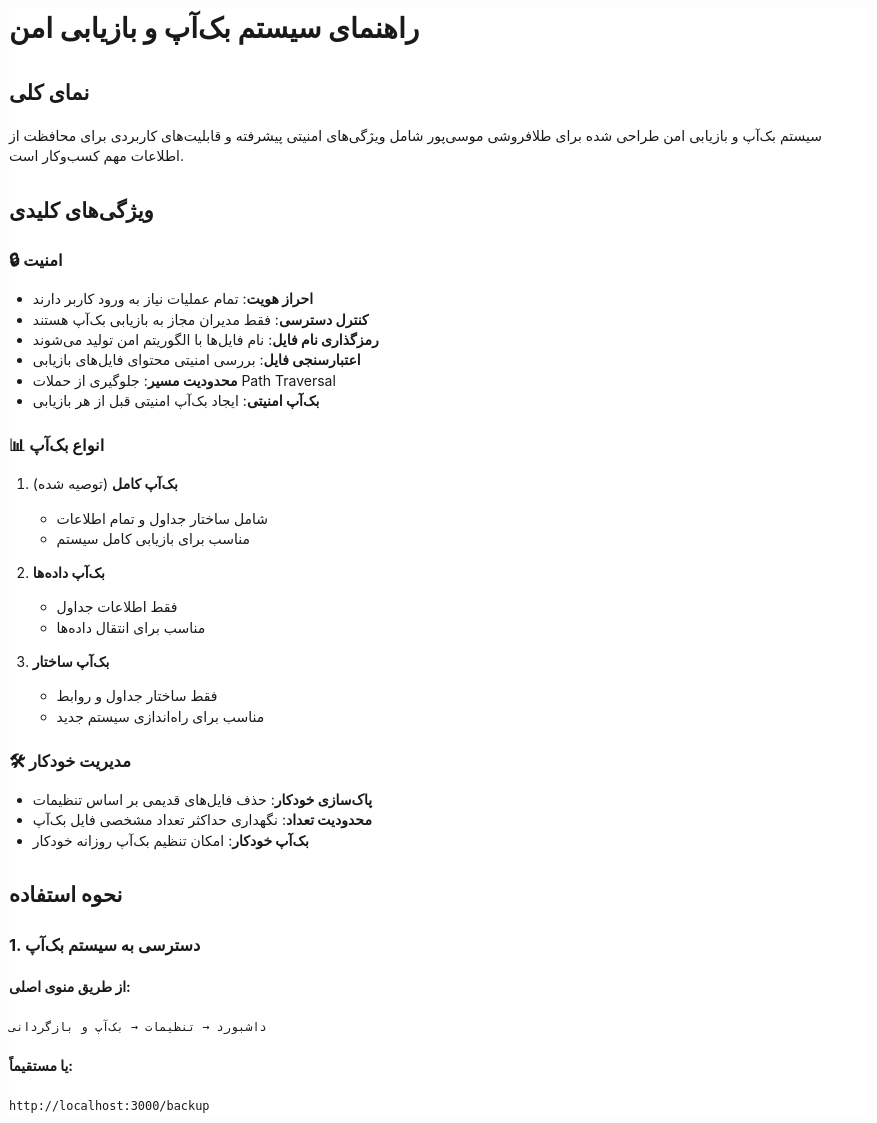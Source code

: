 # راهنمای سیستم بک‌آپ و بازیابی امن

## نمای کلی

سیستم بک‌آپ و بازیابی امن طراحی شده برای طلافروشی موسی‌پور شامل ویژگی‌های امنیتی پیشرفته و قابلیت‌های کاربردی برای محافظت از اطلاعات مهم کسب‌وکار است.

## ویژگی‌های کلیدی

### 🔒 امنیت
- **احراز هویت**: تمام عملیات نیاز به ورود کاربر دارند
- **کنترل دسترسی**: فقط مدیران مجاز به بازیابی بک‌آپ هستند
- **رمزگذاری نام فایل**: نام فایل‌ها با الگوریتم امن تولید می‌شوند
- **اعتبارسنجی فایل**: بررسی امنیتی محتوای فایل‌های بازیابی
- **محدودیت مسیر**: جلوگیری از حملات Path Traversal
- **بک‌آپ امنیتی**: ایجاد بک‌آپ امنیتی قبل از هر بازیابی

### 📊 انواع بک‌آپ
1. **بک‌آپ کامل** (توصیه شده)
   - شامل ساختار جداول و تمام اطلاعات
   - مناسب برای بازیابی کامل سیستم

2. **بک‌آپ داده‌ها**
   - فقط اطلاعات جداول
   - مناسب برای انتقال داده‌ها

3. **بک‌آپ ساختار**
   - فقط ساختار جداول و روابط
   - مناسب برای راه‌اندازی سیستم جدید

### 🛠️ مدیریت خودکار
- **پاک‌سازی خودکار**: حذف فایل‌های قدیمی بر اساس تنظیمات
- **محدودیت تعداد**: نگهداری حداکثر تعداد مشخصی فایل بک‌آپ
- **بک‌آپ خودکار**: امکان تنظیم بک‌آپ روزانه خودکار

## نحوه استفاده

### 1. دسترسی به سیستم بک‌آپ

#### از طریق منوی اصلی:
```
داشبورد → تنظیمات → بک‌آپ و بازگردانی
```

#### یا مستقیماً:
```
http://localhost:3000/backup
```
